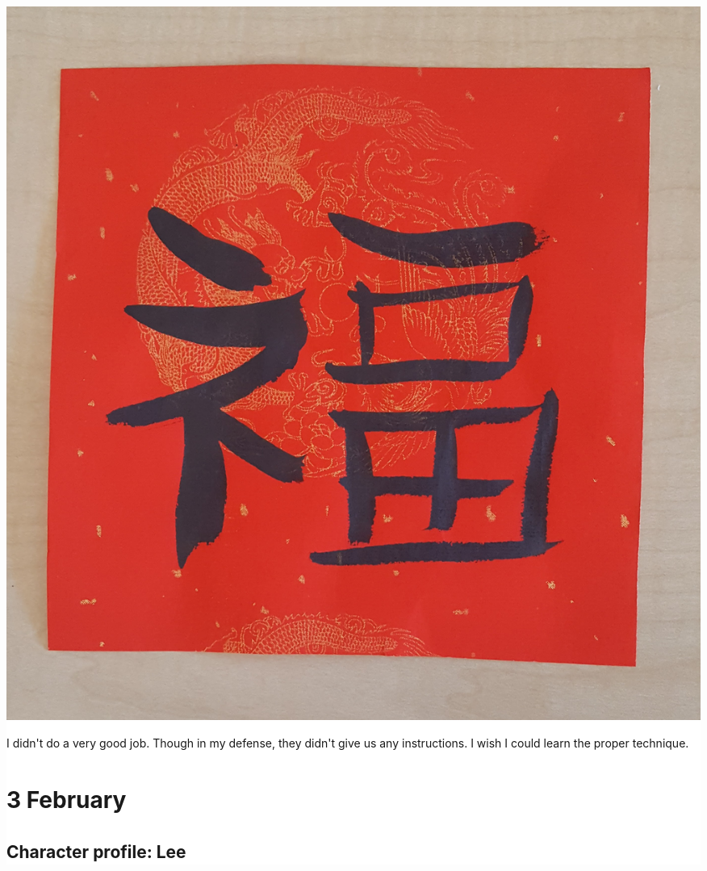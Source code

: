 ![fuku](/images/blog_february/fuku.jpg)

I didn't do a very good job. Though in my defense, they didn't give us any instructions. I wish I could learn the proper technique.

# 3 February
## Character profile: Lee
